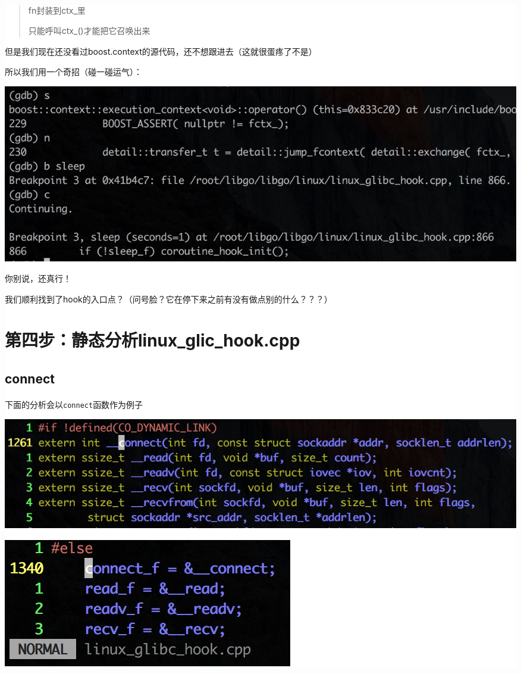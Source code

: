 > fn封装到ctx_里
>
> 只能呼叫ctx_()才能把它召唤出来

但是我们现在还没看过boost.context的源代码，还不想跟进去（这就很蛋疼了不是）

所以我们用一个奇招（碰一碰运气）：

![10](10.jpg)

你别说，还真行！

我们顺利找到了hook的入口点？（问号脸？它在停下来之前有没有做点别的什么？？？）

# 第四步：静态分析linux_glic_hook.cpp #

## connect ##

下面的分析会以`connect`函数作为例子

![22](22.jpg)

![24](24.jpg)
